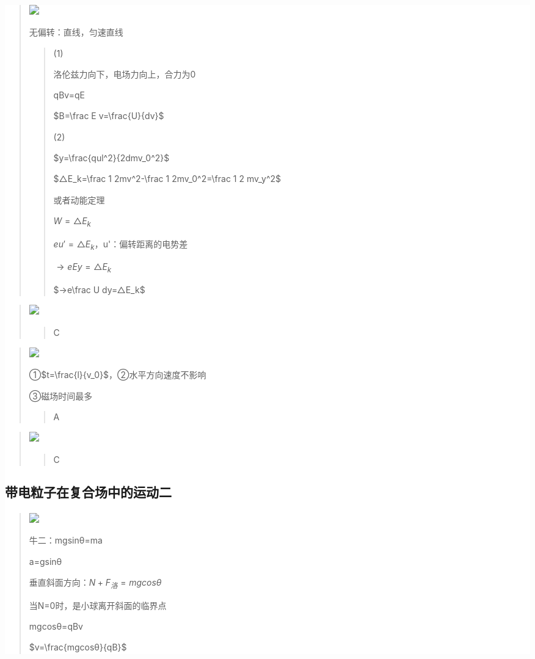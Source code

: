 > ![](img/physics/m/99.jpg)
>
> 无偏转：直线，匀速直线
>
> > (1)
> >
> > 洛伦兹力向下，电场力向上，合力为0
> >
> > qBv=qE
> >
> > $B=\frac E v=\frac{U}{dv}$
> >
> > (2)
> >
> > $y=\frac{qul^2}{2dmv_0^2}$
> >
> > $△E_k=\frac 1 2mv^2-\frac 1 2mv_0^2=\frac 1 2 mv_y^2$
> >
> > 
> >
> > 或者动能定理
> >
> > $W=△E_k$
> >
> > $eu'=△E_k$，u'：偏转距离的电势差
> >
> > $→eEy=△E_k$
> >
> > $→e\frac U dy=△E_k$
> >
> > 

> ![](img/physics/m/100.jpg)
>
> > C

> ![](img/physics/m/101.jpg)
>
> ①$t=\frac{l}{v_0}$，②水平方向速度不影响
>
> ③磁场时间最多
>
> > A

> ![](img/physics/m/102.jpg)
>
> > C



## 带电粒子在复合场中的运动二

> ![](img/physics/m/103.jpg)
>
> 牛二：mgsinθ=ma
>
> a=gsinθ
>
> 垂直斜面方向：$N+F_洛=mgcosθ$
>
> 当N=0时，是小球离开斜面的临界点
>
> mgcosθ=qBv
>
> $v=\frac{mgcosθ}{qB}$
>